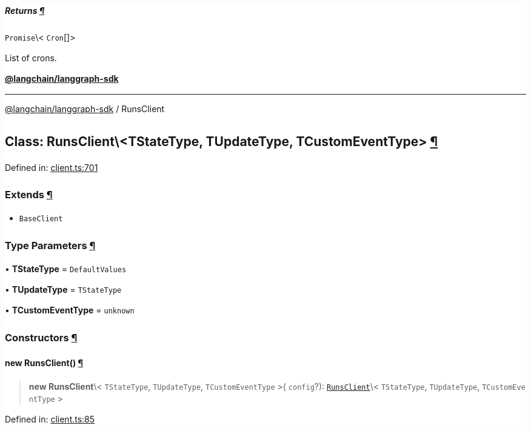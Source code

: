 ##### Returns [¶](https://langchain-ai.github.io/langgraph/cloud/reference/sdk/js_ts_sdk_ref/\#returns_16 "Permanent link")

`Promise`\\< `Cron`\[\]>

List of crons.

[**@langchain/langgraph-sdk**](https://langchain-ai.github.io/langgraph/cloud/reference/sdk/js_ts_sdk_ref/#readmemd)

* * *

[@langchain/langgraph-sdk](https://langchain-ai.github.io/langgraph/cloud/reference/sdk/js_ts_sdk_ref/#readmemd) / RunsClient

## Class: RunsClient\\<TStateType, TUpdateType, TCustomEventType> [¶](https://langchain-ai.github.io/langgraph/cloud/reference/sdk/js_ts_sdk_ref/\#class-runsclienttstatetype-tupdatetype-tcustomeventtype "Permanent link")

Defined in: [client.ts:701](https://github.com/langchain-ai/langgraph/blob/baedf91836c7cad7fceb44f8e689af169cbccb34/libs/sdk-js/src/client.ts#L701)

### Extends [¶](https://langchain-ai.github.io/langgraph/cloud/reference/sdk/js_ts_sdk_ref/\#extends_2 "Permanent link")

- `BaseClient`

### Type Parameters [¶](https://langchain-ai.github.io/langgraph/cloud/reference/sdk/js_ts_sdk_ref/\#type-parameters_1 "Permanent link")

• **TStateType** = `DefaultValues`

• **TUpdateType** = `TStateType`

• **TCustomEventType** = `unknown`

### Constructors [¶](https://langchain-ai.github.io/langgraph/cloud/reference/sdk/js_ts_sdk_ref/\#constructors_3 "Permanent link")

#### new RunsClient() [¶](https://langchain-ai.github.io/langgraph/cloud/reference/sdk/js_ts_sdk_ref/\#new-runsclient "Permanent link")

> **new RunsClient**\\< `TStateType`, `TUpdateType`, `TCustomEventType` >( `config`?): [`RunsClient`](https://langchain-ai.github.io/langgraph/cloud/reference/sdk/js_ts_sdk_ref/#classesrunsclientmd)\\< `TStateType`, `TUpdateType`, `TCustomEventType` >

Defined in: [client.ts:85](https://github.com/langchain-ai/langgraph/blob/baedf91836c7cad7fceb44f8e689af169cbccb34/libs/sdk-js/src/client.ts#L85)
